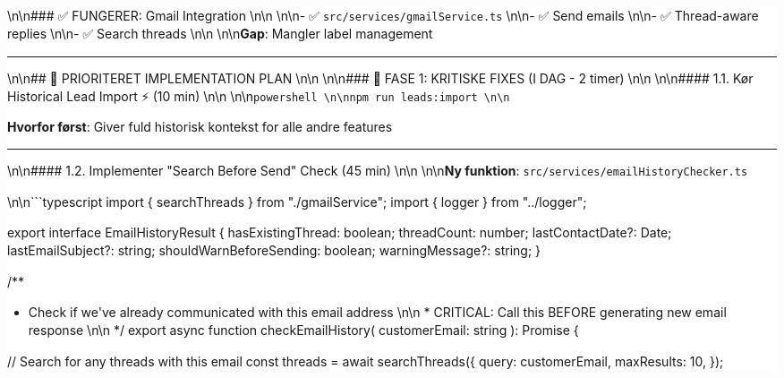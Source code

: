 
\n\n### ✅ FUNGERER: Gmail Integration
\n\n
\n\n- ✅ `src/services/gmailService.ts`
\n\n- ✅ Send emails
\n\n- ✅ Thread-aware replies
\n\n- ✅ Search threads
\n\n
\n\n**Gap**: Mangler label management

---

\n\n## 🎯 PRIORITERET IMPLEMENTATION PLAN
\n\n
\n\n### 🔴 FASE 1: KRITISKE FIXES (I DAG - 2 timer)
\n\n
\n\n#### 1.1. Kør Historical Lead Import ⚡ (10 min)
\n\n
\n\n```powershell
\n\nnpm run leads:import
\n\n```

**Hvorfor først**: Giver fuld historisk kontekst for alle andre features

---

\n\n#### 1.2. Implementer "Search Before Send" Check (45 min)
\n\n
\n\n**Ny funktion**: `src/services/emailHistoryChecker.ts`

\n\n```typescript
import { searchThreads } from "./gmailService";
import { logger } from "../logger";

export interface EmailHistoryResult {
  hasExistingThread: boolean;
  threadCount: number;
  lastContactDate?: Date;
  lastEmailSubject?: string;
  shouldWarnBeforeSending: boolean;
  warningMessage?: string;
}

/**
 * Check if we've already communicated with this email address
\n\n * CRITICAL: Call this BEFORE generating new email response
\n\n */
export async function checkEmailHistory(
  customerEmail: string
): Promise<EmailHistoryResult> {
  
  // Search for any threads with this email
  const threads = await searchThreads({
    query: customerEmail,
    maxResults: 10,
  });
